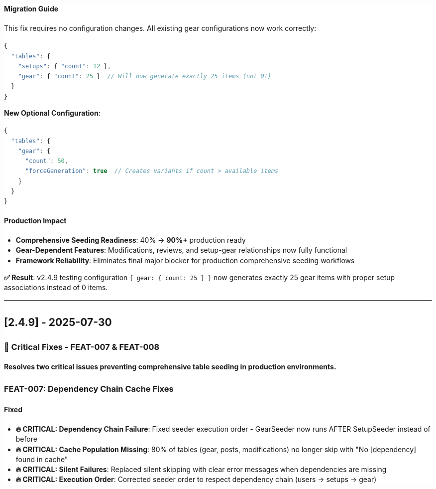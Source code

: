 #### Migration Guide
This fix requires no configuration changes. All existing gear configurations now work correctly:
```javascript
{
  "tables": {
    "setups": { "count": 12 },
    "gear": { "count": 25 }  // Will now generate exactly 25 items (not 0!)
  }
}
```

**New Optional Configuration**:
```javascript
{
  "tables": {
    "gear": { 
      "count": 50, 
      "forceGeneration": true  // Creates variants if count > available items
    }
  }
}
```

#### Production Impact
- **Comprehensive Seeding Readiness**: 40% → **90%+** production ready
- **Gear-Dependent Features**: Modifications, reviews, and setup-gear relationships now fully functional
- **Framework Reliability**: Eliminates final major blocker for production comprehensive seeding workflows

**✅ Result**: v2.4.9 testing configuration `{ gear: { count: 25 } }` now generates exactly 25 gear items with proper setup associations instead of 0 items.

---

## [2.4.9] - 2025-07-30

### 🚨 Critical Fixes - FEAT-007 & FEAT-008

**Resolves two critical issues preventing comprehensive table seeding in production environments.**

### FEAT-007: Dependency Chain Cache Fixes

#### Fixed
- **🔥 CRITICAL: Dependency Chain Failure**: Fixed seeder execution order - GearSeeder now runs AFTER SetupSeeder instead of before
- **🔥 CRITICAL: Cache Population Missing**: 80% of tables (gear, posts, modifications) no longer skip with "No [dependency] found in cache"
- **🔥 CRITICAL: Silent Failures**: Replaced silent skipping with clear error messages when dependencies are missing
- **🔥 CRITICAL: Execution Order**: Corrected seeder order to respect dependency chain (users → setups → gear)
